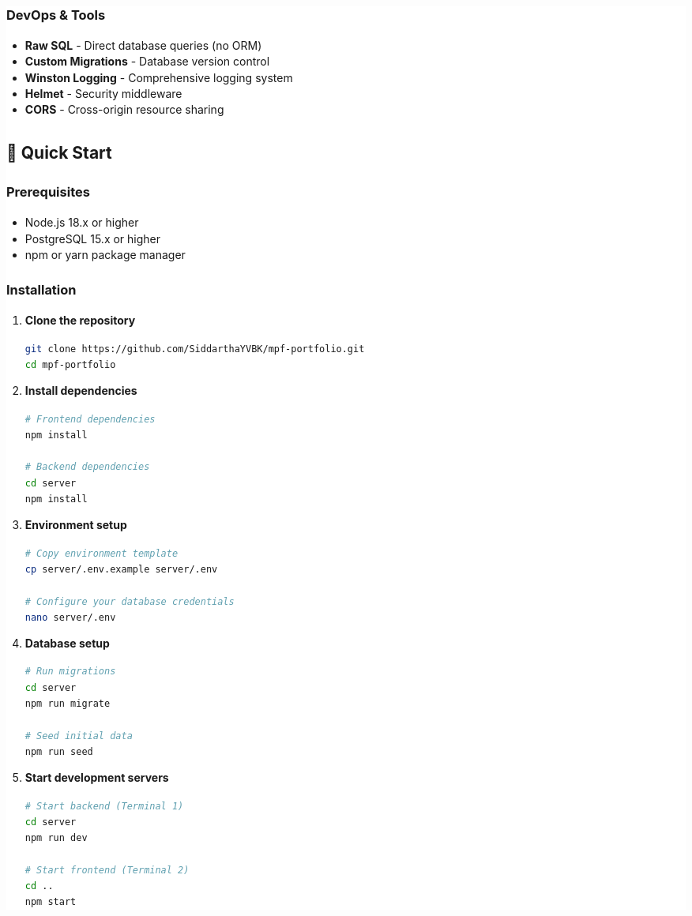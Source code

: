 ### DevOps & Tools
- **Raw SQL** - Direct database queries (no ORM)
- **Custom Migrations** - Database version control
- **Winston Logging** - Comprehensive logging system
- **Helmet** - Security middleware
- **CORS** - Cross-origin resource sharing

## 🚀 Quick Start

### Prerequisites
- Node.js 18.x or higher
- PostgreSQL 15.x or higher
- npm or yarn package manager

### Installation

1. **Clone the repository**
   ```bash
   git clone https://github.com/SiddarthaYVBK/mpf-portfolio.git
   cd mpf-portfolio
   ```

2. **Install dependencies**
   ```bash
   # Frontend dependencies
   npm install
   
   # Backend dependencies
   cd server
   npm install
   ```

3. **Environment setup**
   ```bash
   # Copy environment template
   cp server/.env.example server/.env
   
   # Configure your database credentials
   nano server/.env
   ```

4. **Database setup**
   ```bash
   # Run migrations
   cd server
   npm run migrate
   
   # Seed initial data
   npm run seed
   ```

5. **Start development servers**
   ```bash
   # Start backend (Terminal 1)
   cd server
   npm run dev
   
   # Start frontend (Terminal 2)
   cd ..
   npm start
   ```
